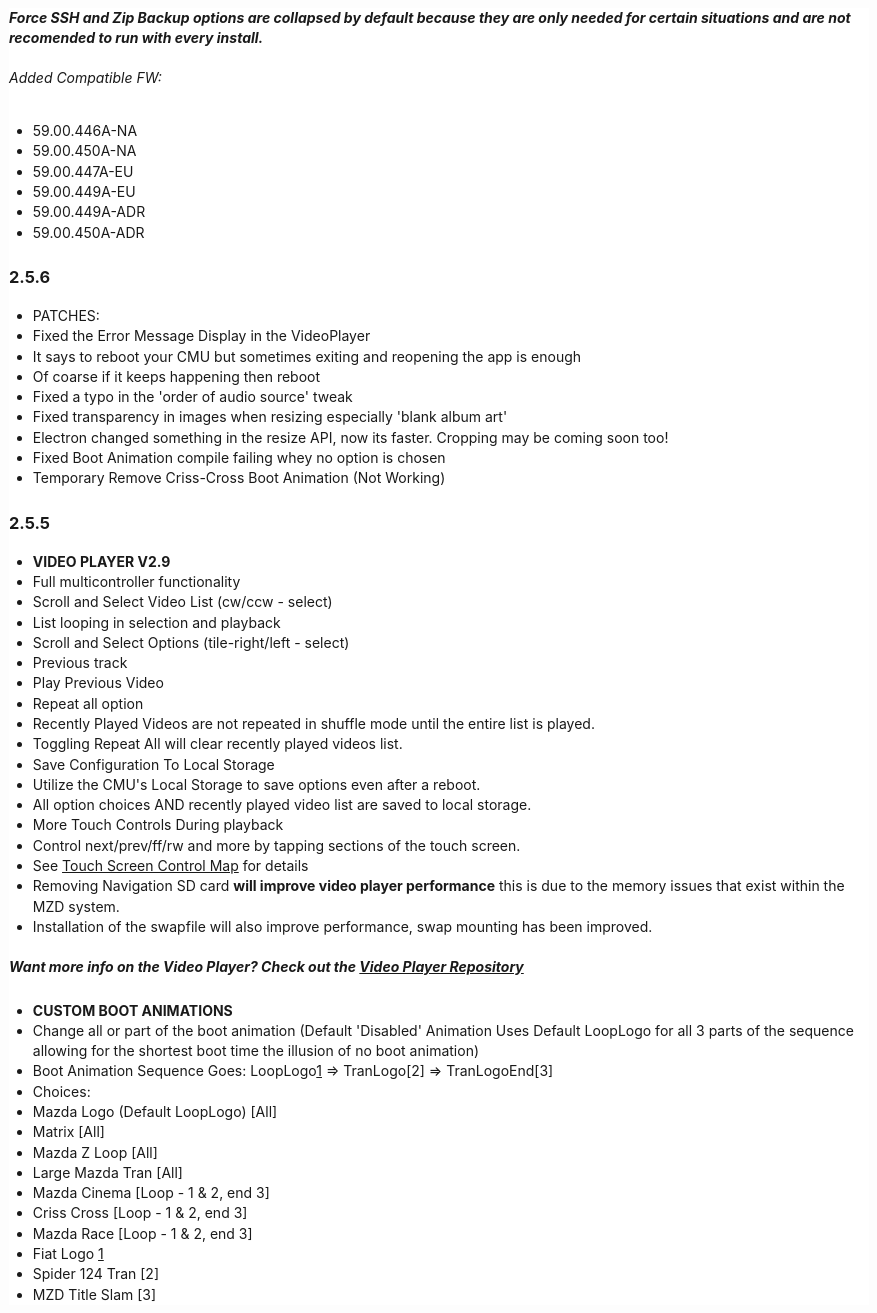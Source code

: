   _**Force SSH and Zip Backup options are collapsed by default because they are only needed for certain situations and are not recomended to run with every install.**_

  ###### Added Compatible FW:
  - 59.00.446A-NA
  - 59.00.450A-NA
  - 59.00.447A-EU
  - 59.00.449A-EU
  - 59.00.449A-ADR
  - 59.00.450A-ADR


  ### 2.5.6

  - PATCHES:
  - Fixed the Error Message Display in the VideoPlayer
  - It says to reboot your CMU but sometimes exiting and reopening the app is enough
  - Of coarse if it keeps happening then reboot
  - Fixed a typo in the 'order of audio source' tweak
  - Fixed transparency in images when resizing especially 'blank album art'
  - Electron changed something in the resize API, now its faster. Cropping may be coming soon too!
  - Fixed Boot Animation compile failing whey no option is chosen
  - Temporary Remove Criss-Cross Boot Animation (Not Working)


  ### 2.5.5
  - **VIDEO PLAYER V2.9**
  - Full multicontroller functionality
  - Scroll and Select Video List (cw/ccw - select)
  - List looping in selection and playback
  - Scroll and Select Options (tile-right/left - select)
  - Previous track
  - Play Previous Video
  - Repeat all option
  - Recently Played Videos are not repeated in shuffle mode until the entire list is played.
  - Toggling Repeat All will clear recently played videos list.
  - Save Configuration To Local Storage
  - Utilize the CMU's Local Storage to save options even after a reboot.
  - All option choices AND recently played video list are saved to local storage.
  - More Touch Controls During playback
  - Control next/prev/ff/rw and more by tapping sections of the touch screen.
  - See [Touch Screen Control Map](/app/files/img/scrnCtrlMap.jpg) for details
  - Removing Navigation SD card **will improve video player performance** this is due to the memory issues that exist within the MZD system.
  - Installation of the swapfile will also improve performance, swap mounting has been improved.

  ##### Want more info on the Video Player? Check out the [Video Player Repository](http://trevelopment.win/videoplayergithub)

  - **CUSTOM BOOT ANIMATIONS**
  - Change all or part of the boot animation (Default 'Disabled' Animation Uses Default LoopLogo for all 3 parts of the sequence allowing for the shortest boot time the illusion of no boot animation)
  - Boot Animation Sequence Goes: LoopLogo[1] => TranLogo[2] => TranLogoEnd[3]
  - Choices:
  - Mazda Logo (Default LoopLogo) [All]
  - Matrix [All]
  - Mazda Z Loop [All]
  - Large Mazda Tran [All]
  - Mazda Cinema [Loop - 1 & 2, end 3]
  - Criss Cross [Loop - 1 & 2, end 3]
  - Mazda Race [Loop - 1 & 2, end 3]
  - Fiat Logo [1]
  - Spider 124 Tran [2]
  - MZD Title Slam [3]

  [1]: https://github.com/Trevelopment/MZD-AIO